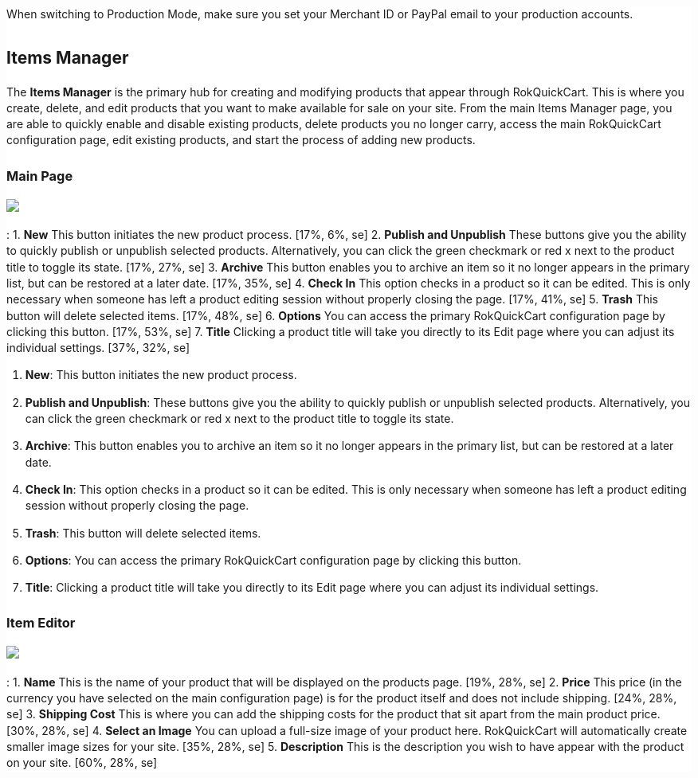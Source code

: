 When switching to Production Mode, make sure you set your Merchant ID or PayPal email to your production accounts.

Items Manager
-----

The **Items Manager** is the primary hub for creating and modifying products that appear through RokQuickCart. This is where you create, delete, and edit products that you want to make available for sale on your site. From the main Items Manager page, you are able to quickly enable and disable existing products, delete products you no longer carry, access the main RokQuickCart configuration page, edit existing products, and start the process of adding new products.

### Main Page

![][setup2]

:	1. **New** This button initiates the new product process. [17%, 6%, se]
	2. **Publish and Unpublish** These buttons give you the ability to quickly publish or unpublish selected products. Alternatively, you can click the green checkmark or red x next to the product title to toggle its state. [17%, 27%, se]
	3. **Archive** This button enables you to archive an item so it no longer appears in the primary list, but can be restored at a later date. [17%, 35%, se]
	4. **Check In** This option checks in a product so it can be edited. This is only necessary when someone has left a product editing session without properly closing the page. [17%, 41%, se]
	5. **Trash** This button will delete selected items. [17%, 48%, se]
	6. **Options** You can access the primary RokQuickCart configuration page by clicking this button. [17%, 53%, se]
	7. **Title** Clicking a product title will take you directly to its Edit page where you can adjust its individual settings. [37%, 32%, se]

1. **New**: This button initiates the new product process.

2. **Publish and Unpublish**: These buttons give you the ability to quickly publish or unpublish selected products. Alternatively, you can click the green checkmark or red x next to the product title to toggle its state.

3. **Archive**: This button enables you to archive an item so it no longer appears in the primary list, but can be restored at a later date.

4. **Check In**: This option checks in a product so it can be edited. This is only necessary when someone has left a product editing session without properly closing the page.

5. **Trash**: This button will delete selected items.

6. **Options**: You can access the primary RokQuickCart configuration page by clicking this button.

7. **Title**: Clicking a product title will take you directly to its Edit page where you can adjust its individual settings.

### Item Editor

![][setup3]

:	1. **Name** This is the name of your product that will be displayed on the products page. [19%, 28%, se]
	2. **Price** This price (in the currency you have selected on the main configuration page) is for the product itself and does not include shipping. [24%, 28%, se]
	3. **Shipping Cost** This is where you can add the shipping costs for the product that sit apart from the main product price. [30%, 28%, se]
	4. **Select an Image** You can upload a full-size image of your product here. RokQuickCart will automatically create smaller image sizes for your site. [35%, 28%, se]
	5. **Description** This is the description you wish to have appear with the product on your site. [60%, 28%, se]


[checkout]: http://code.google.com/apis/checkout/developer/Google_Checkout_Shopping_Cart_Signing_Up.html
[paypalsandbox]: https://developer.paypal.com/
[info]: https://cms.paypal.com/us/cgi-bin/?cmd=_render-content&content_ID=developer/howto_testing_sandbox
[googlesandbox]: http://sandbox.google.com/checkout/sell/signup
[amazonsandbox]: https://payments.amazon.com/help/Checkout-by-Amazon/Using-the-Checkout-by-Amazon-Sandbox/Overview-of-the-Sandbox
[googledev]: http://code.google.com/apis/checkout/developer/Google_Checkout_Basic_HTML_Sandbox.html
[simplecart]: http://simplecartjs.org/
[setup1]: assets/setup_1.jpeg
[setup2]: assets/setup_2.jpeg
[setup3]: assets/setup_3.jpeg
[setup4]: assets/setup_4.jpeg
[setup5]: assets/setup_5.jpeg
[setup6]: assets/setup_6.jpeg
[setup7]: assets/setup_7.jpeg
[setup2]: assets/setup_2.jpeg
[config1]: assets/config_1.jpeg
[config2]: assets/config_2.jpeg
[config3]: assets/config_3.jpeg
[config4]: assets/config_4.jpeg
[config5]: assets/config_5.jpeg
[amazonpayments]: https://payments.amazon.com/business/html-button?ld=NSCBAGooglePA
